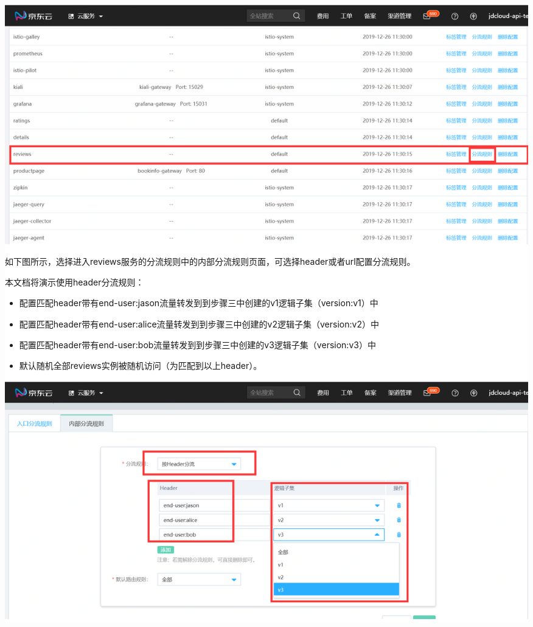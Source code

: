 ![虚拟服务页面](../../../../image/Internet-Middleware/Mesh/example-nbflgz-step1.png)  

如下图所示，选择进入reviews服务的分流规则中的内部分流规则页面，可选择header或者url配置分流规则。

本文档将演示使用header分流规则：

-  配置匹配header带有end-user:jason流量转发到到步骤三中创建的v1逻辑子集（version:v1）中 

-  配置匹配header带有end-user:alice流量转发到到步骤三中创建的v2逻辑子集（version:v2）中

-  配置匹配header带有end-user:bob流量转发到到步骤三中创建的v3逻辑子集（version:v3）中

-  默认随机全部reviews实例被随机访问（为匹配到以上header）。
 
![内部分流规则配置界面](../../../../image/Internet-Middleware/Mesh/example-nbflgz-step2.png)  
